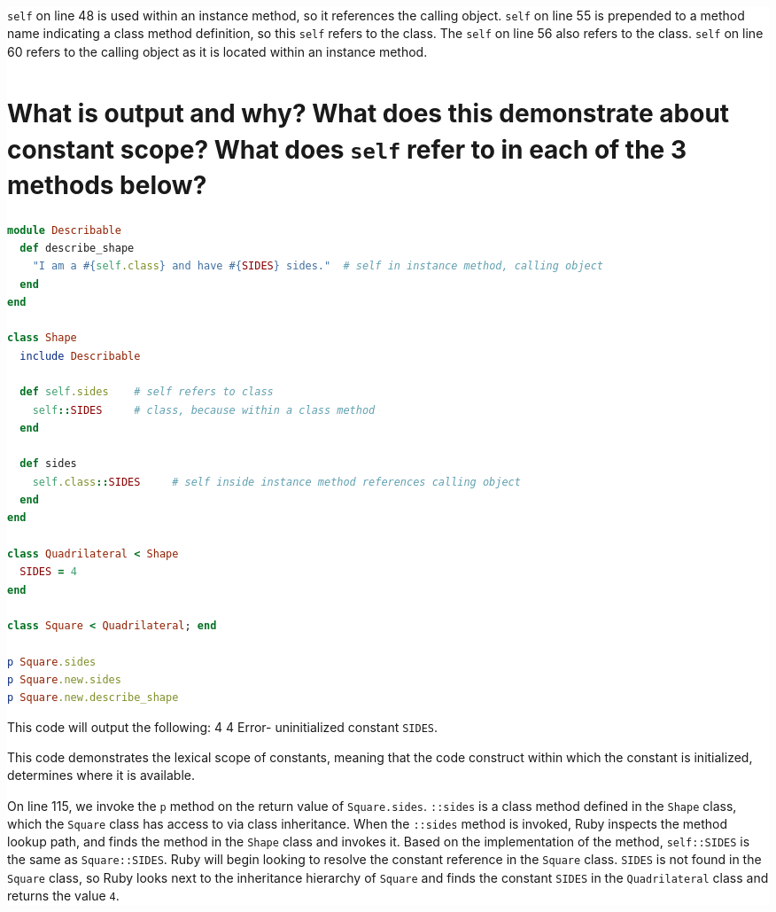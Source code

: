 `self` on line 48 is used within an instance method, so it references the calling object. 
`self` on line 55 is prepended to a method name indicating a class method definition, so this `self` refers to the class. The `self` on line 56 also refers to the class. 
`self` on line 60 refers to the calling object as it is located within an instance method. 



# What is output and why? What does this demonstrate about constant scope? What does `self` refer to in each of the 3 methods below?
```ruby 
module Describable
  def describe_shape
    "I am a #{self.class} and have #{SIDES} sides."  # self in instance method, calling object
  end
end

class Shape
  include Describable
  
  def self.sides    # self refers to class 
    self::SIDES     # class, because within a class method
  end 

  def sides
    self.class::SIDES     # self inside instance method references calling object
  end 
end

class Quadrilateral < Shape
  SIDES = 4
end

class Square < Quadrilateral; end

p Square.sides
p Square.new.sides
p Square.new.describe_shape
```

This code will output the following: 
4
4
Error- uninitialized constant `SIDES`.

This code demonstrates the lexical scope of constants, meaning that the code construct within which the constant is initialized, determines where it is available. 

On line 115, we invoke the `p` method on the return value of `Square.sides`. `::sides` is a class method defined in the `Shape` class, which the `Square` class has access to via class inheritance. When the `::sides` method is invoked, Ruby inspects the method lookup path, and finds the method in the `Shape` class and invokes it. Based on the implementation of the method, `self::SIDES` is the same as `Square::SIDES`. Ruby will begin looking to resolve the constant reference in the `Square` class. `SIDES` is not found in the `Square` class, so Ruby looks next to the inheritance hierarchy of `Square` and finds the constant `SIDES` in the `Quadrilateral` class and returns the value `4`. 
